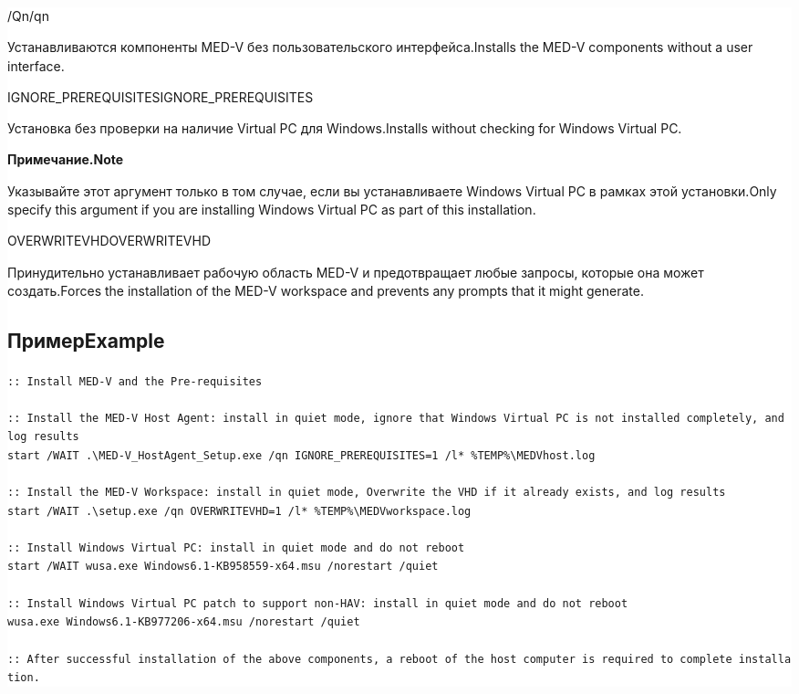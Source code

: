 <td align="left"><p><span data-ttu-id="6573e-180">/Qn</span><span class="sxs-lookup"><span data-stu-id="6573e-180">/qn</span></span></p></td>
<td align="left"><p><span data-ttu-id="6573e-181">Устанавливаются компоненты MED-V без пользовательского интерфейса.</span><span class="sxs-lookup"><span data-stu-id="6573e-181">Installs the MED-V components without a user interface.</span></span></p></td>
</tr>
<tr class="even">
<td align="left"><p><span data-ttu-id="6573e-182">IGNORE_PREREQUISITES</span><span class="sxs-lookup"><span data-stu-id="6573e-182">IGNORE_PREREQUISITES</span></span></p></td>
<td align="left"><p><span data-ttu-id="6573e-183">Установка без проверки на наличие Virtual PC для Windows.</span><span class="sxs-lookup"><span data-stu-id="6573e-183">Installs without checking for Windows Virtual PC.</span></span></p>
<div class="alert">
<strong><span data-ttu-id="6573e-184">Примечание.</span><span class="sxs-lookup"><span data-stu-id="6573e-184">Note</span></span></strong><br/><p><span data-ttu-id="6573e-185">Указывайте этот аргумент только в том случае, если вы устанавливаете Windows Virtual PC в рамках этой установки.</span><span class="sxs-lookup"><span data-stu-id="6573e-185">Only specify this argument if you are installing Windows Virtual PC as part of this installation.</span></span></p>
</div>
<div>

</div></td>
</tr>
<tr class="odd">
<td align="left"><p><span data-ttu-id="6573e-186">OVERWRITEVHD</span><span class="sxs-lookup"><span data-stu-id="6573e-186">OVERWRITEVHD</span></span></p></td>
<td align="left"><p><span data-ttu-id="6573e-187">Принудительно устанавливает рабочую область MED-V и предотвращает любые запросы, которые она может создать.</span><span class="sxs-lookup"><span data-stu-id="6573e-187">Forces the installation of the MED-V workspace and prevents any prompts that it might generate.</span></span></p></td>
</tr>
</tbody>
</table>



## <span data-ttu-id="6573e-188">Пример</span><span class="sxs-lookup"><span data-stu-id="6573e-188">Example</span></span>


``` syntax
:: Install MED-V and the Pre-requisites

:: Install the MED-V Host Agent: install in quiet mode, ignore that Windows Virtual PC is not installed completely, and log results
start /WAIT .\MED-V_HostAgent_Setup.exe /qn IGNORE_PREREQUISITES=1 /l* %TEMP%\MEDVhost.log

:: Install the MED-V Workspace: install in quiet mode, Overwrite the VHD if it already exists, and log results
start /WAIT .\setup.exe /qn OVERWRITEVHD=1 /l* %TEMP%\MEDVworkspace.log

:: Install Windows Virtual PC: install in quiet mode and do not reboot
start /WAIT wusa.exe Windows6.1-KB958559-x64.msu /norestart /quiet

:: Install Windows Virtual PC patch to support non-HAV: install in quiet mode and do not reboot
wusa.exe Windows6.1-KB977206-x64.msu /norestart /quiet

:: After successful installation of the above components, a reboot of the host computer is required to complete installation.
```
